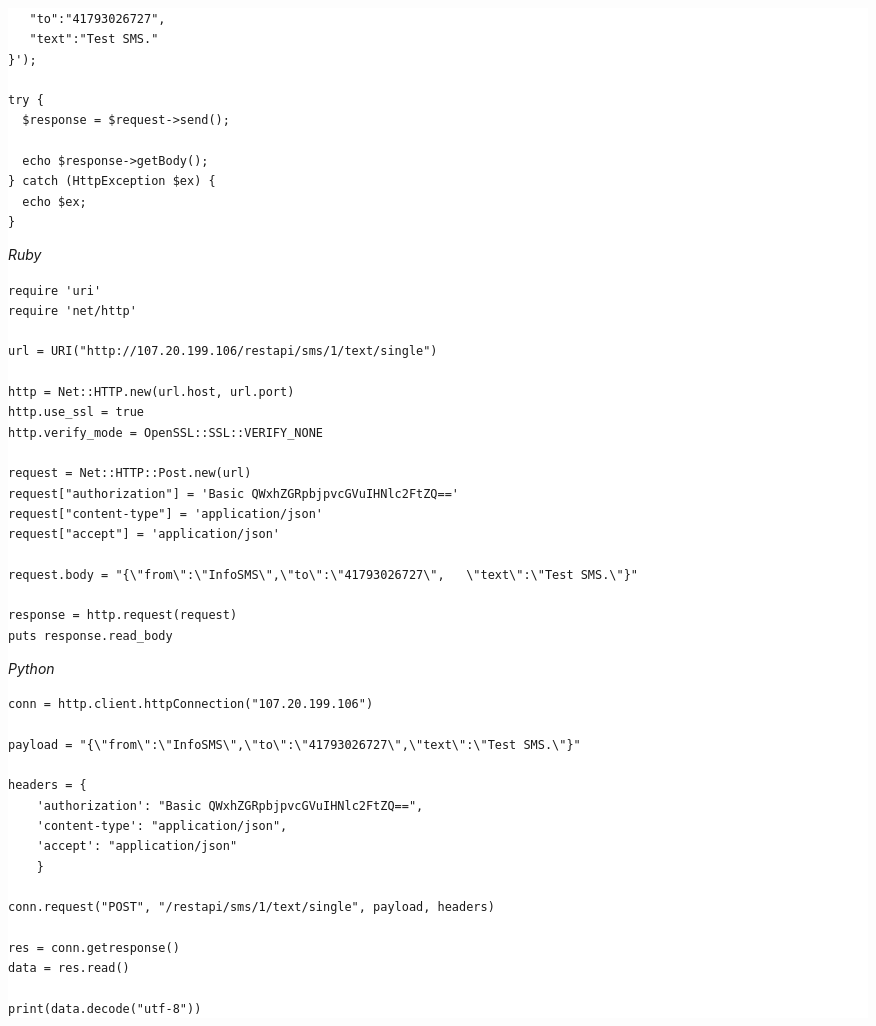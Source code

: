 ```
   "to":"41793026727",
   "text":"Test SMS."
}');

try {
  $response = $request->send();
  
  echo $response->getBody();
} catch (HttpException $ex) {
  echo $ex;
}
```

*Ruby*

```
require 'uri'
require 'net/http'

url = URI("http://107.20.199.106/restapi/sms/1/text/single")

http = Net::HTTP.new(url.host, url.port)
http.use_ssl = true
http.verify_mode = OpenSSL::SSL::VERIFY_NONE

request = Net::HTTP::Post.new(url)
request["authorization"] = 'Basic QWxhZGRpbjpvcGVuIHNlc2FtZQ=='
request["content-type"] = 'application/json'
request["accept"] = 'application/json'

request.body = "{\"from\":\"InfoSMS\",\"to\":\"41793026727\",   \"text\":\"Test SMS.\"}"

response = http.request(request)
puts response.read_body
```

*Python*

```
conn = http.client.httpConnection("107.20.199.106")

payload = "{\"from\":\"InfoSMS\",\"to\":\"41793026727\",\"text\":\"Test SMS.\"}"

headers = {
    'authorization': "Basic QWxhZGRpbjpvcGVuIHNlc2FtZQ==",
    'content-type': "application/json",
    'accept': "application/json"
    }

conn.request("POST", "/restapi/sms/1/text/single", payload, headers)

res = conn.getresponse()
data = res.read()

print(data.decode("utf-8"))
```
